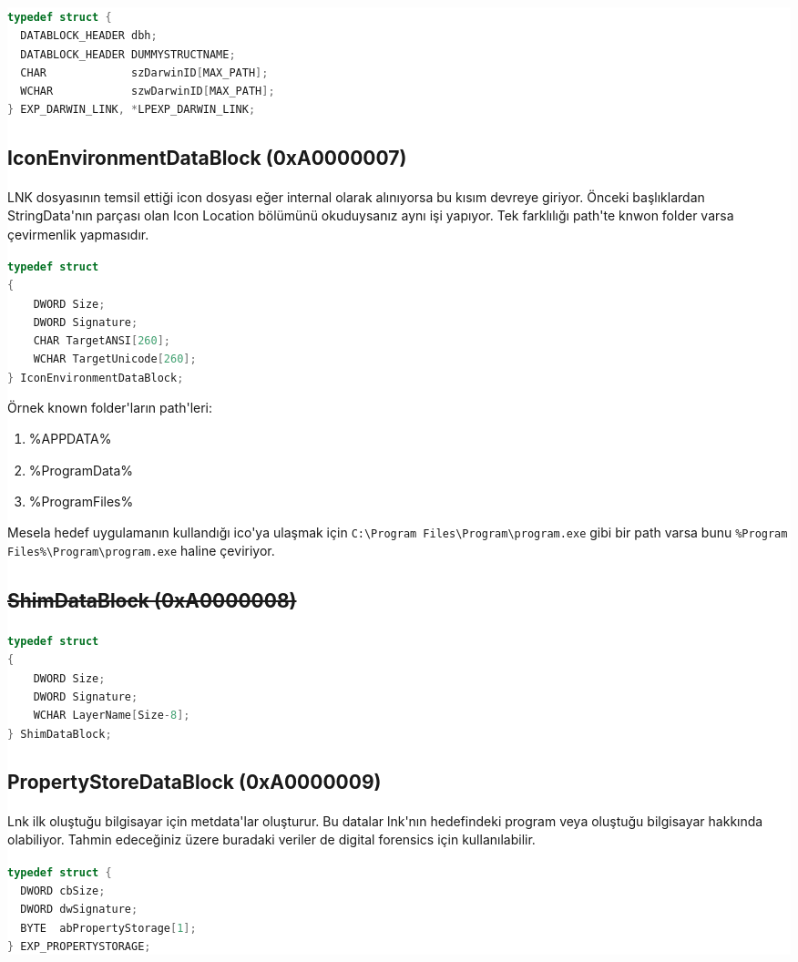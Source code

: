 ```cpp
typedef struct {
  DATABLOCK_HEADER dbh;
  DATABLOCK_HEADER DUMMYSTRUCTNAME;
  CHAR             szDarwinID[MAX_PATH];
  WCHAR            szwDarwinID[MAX_PATH];
} EXP_DARWIN_LINK, *LPEXP_DARWIN_LINK;
```

## IconEnvironmentDataBlock (0xA0000007)

LNK dosyasının temsil ettiği icon dosyası eğer internal olarak alınıyorsa bu kısım devreye giriyor. Önceki başlıklardan StringData'nın parçası olan Icon Location bölümünü okuduysanız aynı işi yapıyor. Tek farklılığı path'te knwon folder varsa çevirmenlik yapmasıdır.

```cpp
typedef struct
{
    DWORD Size;
    DWORD Signature;
    CHAR TargetANSI[260];
    WCHAR TargetUnicode[260];
} IconEnvironmentDataBlock;
```

Örnek known folder'ların path'leri:

1. %APPDATA%

2. %ProgramData%

3. %ProgramFiles%

Mesela hedef uygulamanın kullandığı ico'ya ulaşmak için `C:\Program Files\Program\program.exe` gibi bir path varsa bunu `%ProgramFiles%\Program\program.exe` haline çeviriyor.

## ~~ShimDataBlock (0xA0000008)~~

```cpp
typedef struct
{
    DWORD Size;
    DWORD Signature;
    WCHAR LayerName[Size-8];
} ShimDataBlock;
```

## PropertyStoreDataBlock (0xA0000009)

Lnk ilk oluştuğu bilgisayar için metdata'lar oluşturur. Bu datalar lnk'nın hedefindeki program veya oluştuğu bilgisayar hakkında olabiliyor. Tahmin edeceğiniz üzere buradaki veriler de digital forensics için kullanılabilir.

```cpp
typedef struct {
  DWORD cbSize;
  DWORD dwSignature;
  BYTE  abPropertyStorage[1];
} EXP_PROPERTYSTORAGE;
```

